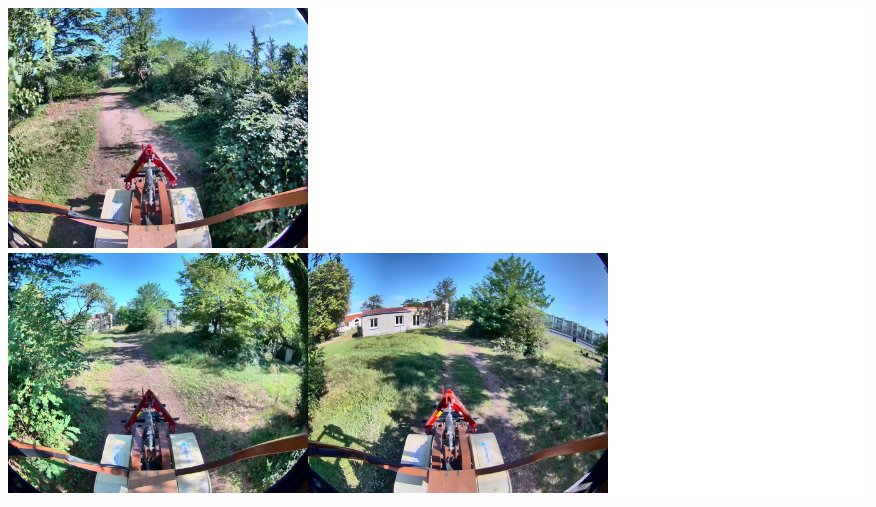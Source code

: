 <img src='img_exemples/image_1724770766312232584.jpg' alt='drawing' width='300'/><br/><img src='img_exemples/image_1724770776721868621.jpg' alt='drawing' width='300'/><img src='img_exemples/image_1724770787128320376.jpg' alt='drawing' width='300'/>